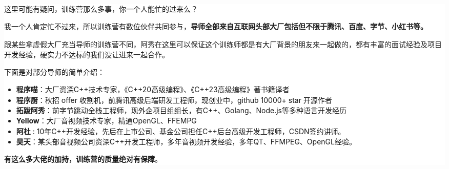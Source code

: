 

这里可能有疑问，训练营那么多事，你一个人能忙的过来么？

我一个人肯定忙不过来，所以训练营有数位伙伴共同参与，**导师全部来自互联网头部大厂包括但不限于腾讯、百度、字节、小红书等。**

跟某些拿虚假大厂充当导师的训练营不同，阿秀在这里可以保证这个训练师都是有大厂背景的朋友来一起做的，都有丰富的面试经验及项目开发经验，硬实力不达标的我们没让进来一起合作。

下面是对部分导师的简单介绍：

- **程序喵**：大厂资深C++技术专家，《C++20高级编程》、《C++23高级编程》著书籍译者
- **程序厨**：秋招 offer 收割机，前腾讯高级后端研发工程师，现创业中，github 10000+ star 开源作者
- **拓跋阿秀**：前字节跳动全栈工程师，现外企项目组组长，有C++、Golang、Node.js等多种语言开发经历
-  **Yellow**：大厂音视频技术专家，精通OpenGL、FFEMPG
- **阿杜** : 10年C++开发经验，先后在上市公司、基金公司担任C++后台高级开发工程师，CSDN签约讲师。
- **昊天**：某头部音视频公司资深C++开发工程师，多年音视频开发经验，多年QT、FFMPEG、OpenGL经验。

**有这么多大佬的加持，训练营的质量绝对有保障**。
